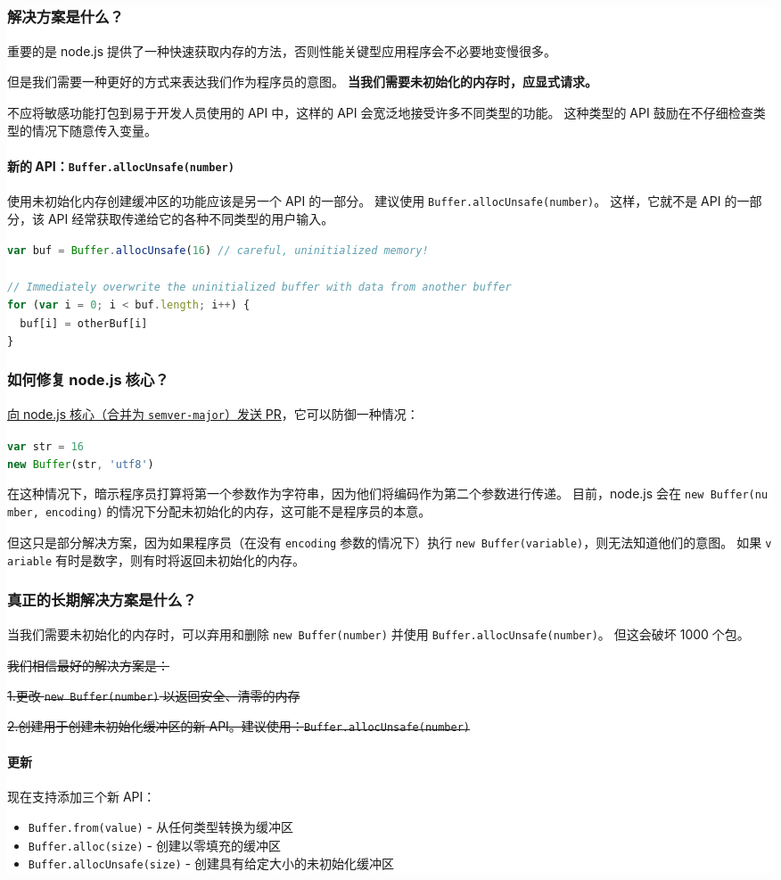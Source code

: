
### <a name="whats-the-solution"></a>解决方案是什么？

重要的是 node.js 提供了一种快速获取内存的方法，否则性能关键型应用程序会不必要地变慢很多。

但是我们需要一种更好的方式来表达我们作为程序员的意图。 **当我们需要未初始化的内存时，应显式请求。**

不应将敏感功能打包到易于开发人员使用的 API 中，这样的 API 会宽泛地接受许多不同类型的功能。 这种类型的 API 鼓励在不仔细检查类型的情况下随意传入变量。

#### <a name="a-new-api-bufferallocunsafenumber"></a>新的 API：`Buffer.allocUnsafe(number)`

使用未初始化内存创建缓冲区的功能应该是另一个 API 的一部分。 建议使用 `Buffer.allocUnsafe(number)`。 这样，它就不是 API 的一部分，该 API 经常获取传递给它的各种不同类型的用户输入。

```js
var buf = Buffer.allocUnsafe(16) // careful, uninitialized memory!

// Immediately overwrite the uninitialized buffer with data from another buffer
for (var i = 0; i < buf.length; i++) {
  buf[i] = otherBuf[i]
}
```


### <a name="how-do-we-fix-nodejs-core"></a>如何修复 node.js 核心？

[向 node.js 核心（合并为 `semver-major`）发送 PR](https://github.com/nodejs/node/pull/4514)，它可以防御一种情况：

```js
var str = 16
new Buffer(str, 'utf8')
```

在这种情况下，暗示程序员打算将第一个参数作为字符串，因为他们将编码作为第二个参数进行传递。 目前，node.js 会在 `new Buffer(number, encoding)` 的情况下分配未初始化的内存，这可能不是程序员的本意。

但这只是部分解决方案，因为如果程序员（在没有 `encoding` 参数的情况下）执行 `new Buffer(variable)`，则无法知道他们的意图。 如果 `variable` 有时是数字，则有时将返回未初始化的内存。

### <a name="whats-the-real-long-term-fix"></a>真正的长期解决方案是什么？

当我们需要未初始化的内存时，可以弃用和删除 `new Buffer(number)` 并使用 `Buffer.allocUnsafe(number)`。 但这会破坏 1000 个包。

~~我们相信最好的解决方案是：~~

~~1.更改 `new Buffer(number)` 以返回安全、清零的内存~~

~~2.创建用于创建未初始化缓冲区的新 API。建议使用：`Buffer.allocUnsafe(number)`~~

#### <a name="update"></a>更新

现在支持添加三个新 API：

- `Buffer.from(value)` - 从任何类型转换为缓冲区
- `Buffer.alloc(size)` - 创建以零填充的缓冲区
- `Buffer.allocUnsafe(size)` - 创建具有给定大小的未初始化缓冲区


[travis-image]: https://img.shields.io/travis/feross/safe-buffer/master.svg
[travis-url]: https://travis-ci.org/feross/safe-buffer
[npm-image]: https://img.shields.io/npm/v/safe-buffer.svg
[npm-url]: https://npmjs.org/package/safe-buffer
[downloads-image]: https://img.shields.io/npm/dm/safe-buffer.svg
[downloads-url]: https://npmjs.org/package/safe-buffer
[standard-image]: https://img.shields.io/badge/code_style-standard-brightgreen.svg
[standard-url]: https://standardjs.com